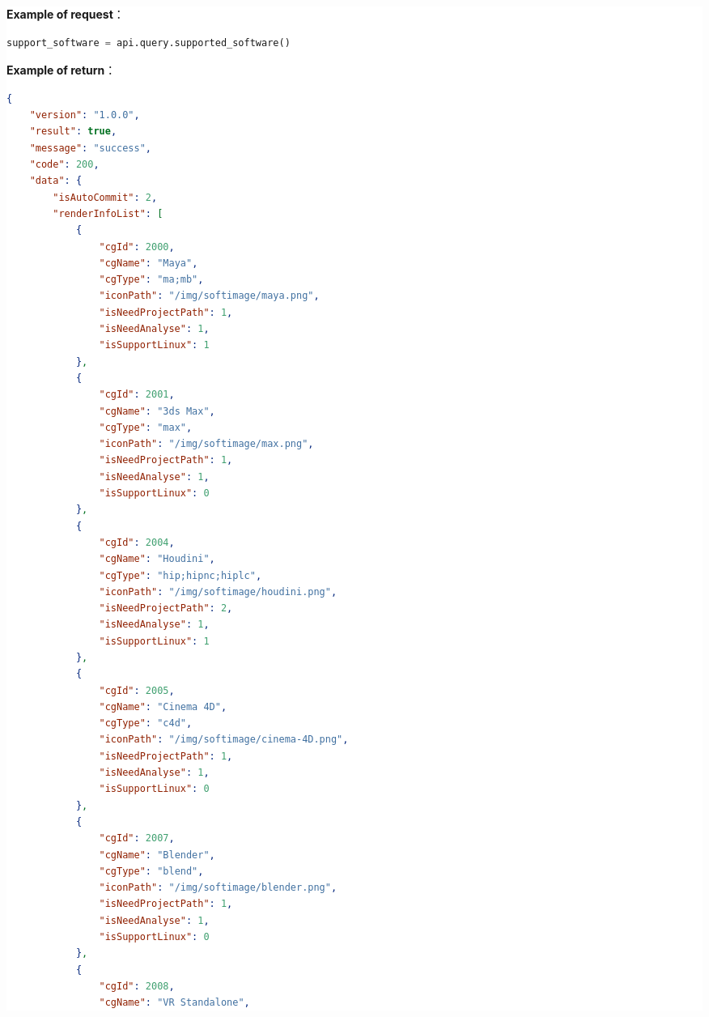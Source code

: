 **Example of request**：

```python
support_software = api.query.supported_software()
```

**Example of return**：

```json
{
    "version": "1.0.0",
    "result": true,
    "message": "success",
    "code": 200,
    "data": {
        "isAutoCommit": 2,
        "renderInfoList": [
            {
                "cgId": 2000,
                "cgName": "Maya",
                "cgType": "ma;mb",
                "iconPath": "/img/softimage/maya.png",
                "isNeedProjectPath": 1,
                "isNeedAnalyse": 1,
                "isSupportLinux": 1
            },
            {
                "cgId": 2001,
                "cgName": "3ds Max",
                "cgType": "max",
                "iconPath": "/img/softimage/max.png",
                "isNeedProjectPath": 1,
                "isNeedAnalyse": 1,
                "isSupportLinux": 0
            },
            {
                "cgId": 2004,
                "cgName": "Houdini",
                "cgType": "hip;hipnc;hiplc",
                "iconPath": "/img/softimage/houdini.png",
                "isNeedProjectPath": 2,
                "isNeedAnalyse": 1,
                "isSupportLinux": 1
            },
            {
                "cgId": 2005,
                "cgName": "Cinema 4D",
                "cgType": "c4d",
                "iconPath": "/img/softimage/cinema-4D.png",
                "isNeedProjectPath": 1,
                "isNeedAnalyse": 1,
                "isSupportLinux": 0
            },
            {
                "cgId": 2007,
                "cgName": "Blender",
                "cgType": "blend",
                "iconPath": "/img/softimage/blender.png",
                "isNeedProjectPath": 1,
                "isNeedAnalyse": 1,
                "isSupportLinux": 0
            },
            {
                "cgId": 2008,
                "cgName": "VR Standalone",
```